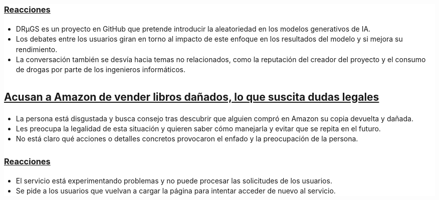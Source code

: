 ### [Reacciones](https://news.ycombinator.com/item?id=38816429)

- DRµGS es un proyecto en GitHub que pretende introducir la aleatoriedad en los modelos generativos de IA.
- Los debates entre los usuarios giran en torno al impacto de este enfoque en los resultados del modelo y si mejora su rendimiento.
- La conversación también se desvía hacia temas no relacionados, como la reputación del creador del proyecto y el consumo de drogas por parte de los ingenieros informáticos.

## [Acusan a Amazon de vender libros dañados, lo que suscita dudas legales](https://twitter.com/joabaldwin/status/1741145625809559933)

- La persona está disgustada y busca consejo tras descubrir que alguien compró en Amazon su copia devuelta y dañada.
- Les preocupa la legalidad de esta situación y quieren saber cómo manejarla y evitar que se repita en el futuro.
- No está claro qué acciones o detalles concretos provocaron el enfado y la preocupación de la persona.

### [Reacciones](https://news.ycombinator.com/item?id=38818578)

- El servicio está experimentando problemas y no puede procesar las solicitudes de los usuarios.
- Se pide a los usuarios que vuelvan a cargar la página para intentar acceder de nuevo al servicio.

<head>
  <meta property="og:title" content="Victor Eijkhout se sumerge en la informática de alto rendimiento" />
  <meta property="og:type" content="website" />
  <meta property="og:image" content="https://og.cho.sh/api/og/?title=Victor%20Eijkhout%20se%20sumerge%20en%20la%20inform%C3%A1tica%20de%20alto%20rendimiento&subheading=domingo%2C%2031%20de%20diciembre%20de%202023%3A%20Resumen%20de%20Hacker%20News" />
</head>
